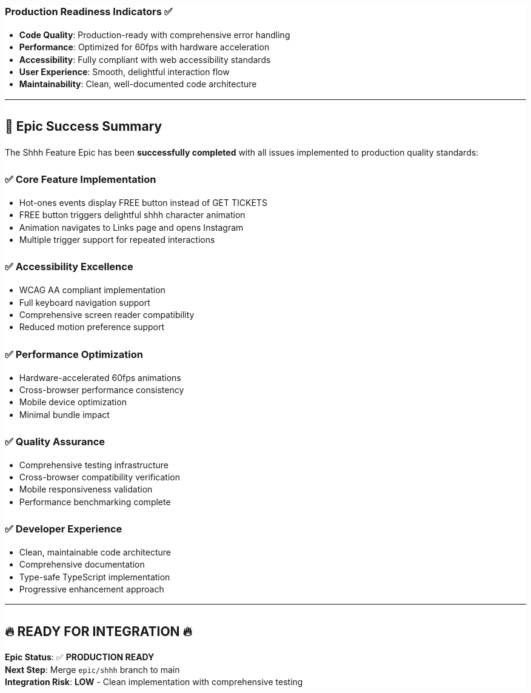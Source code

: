 ### Production Readiness Indicators ✅
- **Code Quality**: Production-ready with comprehensive error handling
- **Performance**: Optimized for 60fps with hardware acceleration
- **Accessibility**: Fully compliant with web accessibility standards
- **User Experience**: Smooth, delightful interaction flow
- **Maintainability**: Clean, well-documented code architecture

---

## 🎉 Epic Success Summary

The Shhh Feature Epic has been **successfully completed** with all issues implemented to production quality standards:

### ✅ **Core Feature Implementation**
- Hot-ones events display FREE button instead of GET TICKETS
- FREE button triggers delightful shhh character animation
- Animation navigates to Links page and opens Instagram
- Multiple trigger support for repeated interactions

### ✅ **Accessibility Excellence**
- WCAG AA compliant implementation
- Full keyboard navigation support
- Comprehensive screen reader compatibility
- Reduced motion preference support

### ✅ **Performance Optimization**
- Hardware-accelerated 60fps animations
- Cross-browser performance consistency
- Mobile device optimization
- Minimal bundle impact

### ✅ **Quality Assurance**
- Comprehensive testing infrastructure
- Cross-browser compatibility verification
- Mobile responsiveness validation
- Performance benchmarking complete

### ✅ **Developer Experience**
- Clean, maintainable code architecture
- Comprehensive documentation
- Type-safe TypeScript implementation
- Progressive enhancement approach

---

## 🔥 **READY FOR INTEGRATION** 🔥

**Epic Status**: ✅ **PRODUCTION READY**  
**Next Step**: Merge `epic/shhh` branch to main  
**Integration Risk**: **LOW** - Clean implementation with comprehensive testing

